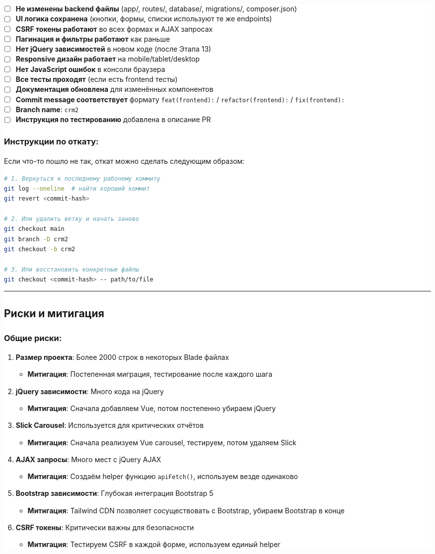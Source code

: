 - [ ] **Не изменены backend файлы** (app/, routes/, database/, migrations/, composer.json)
- [ ] **UI логика сохранена** (кнопки, формы, списки используют те же endpoints)
- [ ] **CSRF токены работают** во всех формах и AJAX запросах
- [ ] **Пагинация и фильтры работают** как раньше
- [ ] **Нет jQuery зависимостей** в новом коде (после Этапа 13)
- [ ] **Responsive дизайн работает** на mobile/tablet/desktop
- [ ] **Нет JavaScript ошибок** в консоли браузера
- [ ] **Все тесты проходят** (если есть frontend тесты)
- [ ] **Документация обновлена** для изменённых компонентов
- [ ] **Commit message соответствует** формату `feat(frontend):` / `refactor(frontend):` / `fix(frontend):`
- [ ] **Branch name**: `crm2`
- [ ] **Инструкция по тестированию** добавлена в описание PR

### Инструкции по откату:

Если что-то пошло не так, откат можно сделать следующим образом:

```bash
# 1. Вернуться к последнему рабочему коммиту
git log --oneline  # найти хороший коммит
git revert <commit-hash>

# 2. Или удалить ветку и начать заново
git checkout main
git branch -D crm2
git checkout -b crm2

# 3. Или восстановить конкретные файлы
git checkout <commit-hash> -- path/to/file
```

---

## Риски и митигация

### Общие риски:

1. **Размер проекта**: Более 2000 строк в некоторых Blade файлах
   - **Митигация**: Постепенная миграция, тестирование после каждого шага

2. **jQuery зависимости**: Много кода на jQuery
   - **Митигация**: Сначала добавляем Vue, потом постепенно убираем jQuery

3. **Slick Carousel**: Используется для критических отчётов
   - **Митигация**: Сначала реализуем Vue carousel, тестируем, потом удаляем Slick

4. **AJAX запросы**: Много мест с jQuery AJAX
   - **Митигация**: Создаём helper функцию `apiFetch()`, используем везде одинаково

5. **Bootstrap зависимости**: Глубокая интеграция Bootstrap 5
   - **Митигация**: Tailwind CDN позволяет сосуществовать с Bootstrap, убираем Bootstrap в конце

6. **CSRF токены**: Критически важны для безопасности
   - **Митигация**: Тестируем CSRF в каждой форме, используем единый helper
